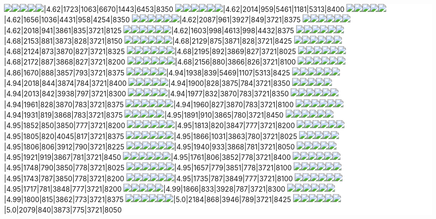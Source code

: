 ![](/item/3153.png)![](/item/3026.png)![](/item/1001.png)![](/item/1055.png)![](/item/1038.png)|4.62|1723|1063|6670|1443|6453|8350
![](/item/3087.png)![](/item/6673.png)![](/item/1001.png)![](/item/1055.png)![](/item/1038.png)![](/item/1036.png)|4.62|2014|959|5461|1181|5313|8400
![](/item/3153.png)![](/item/6035.png)![](/item/1001.png)![](/item/1055.png)![](/item/1038.png)|4.62|1656|1036|4431|958|4254|8350
![](/item/3074.png)![](/item/3087.png)![](/item/1001.png)![](/item/1055.png)![](/item/1037.png)![](/item/1036.png)|4.62|2087|961|3927|849|3721|8375
![](/item/3087.png)![](/item/6695.png)![](/item/1001.png)![](/item/1053.png)![](/item/1055.png)![](/item/1037.png)|4.62|2018|941|3861|835|3721|8125
![](/item/3153.png)![](/item/3071.png)![](/item/1001.png)![](/item/1055.png)![](/item/1037.png)![](/item/1036.png)|4.62|1603|998|4613|998|4432|8375
![](/item/3508.png)![](/item/3179.png)![](/item/1001.png)![](/item/1053.png)![](/item/1055.png)![](/item/1038.png)|4.68|2153|881|3873|828|3721|8150
![](/item/3508.png)![](/item/6693.png)![](/item/1001.png)![](/item/1053.png)![](/item/1055.png)![](/item/1037.png)|4.68|2129|875|3871|828|3721|8425
![](/item/3508.png)![](/item/3004.png)![](/item/1001.png)![](/item/1053.png)![](/item/1055.png)![](/item/1037.png)|4.68|2124|873|3870|827|3721|8325
![](/item/3179.png)![](/item/6694.png)![](/item/1001.png)![](/item/1053.png)![](/item/1055.png)![](/item/1037.png)|4.68|2195|892|3869|827|3721|8025
![](/item/6693.png)![](/item/6694.png)![](/item/1001.png)![](/item/1053.png)![](/item/1055.png)![](/item/1036.png)|4.68|2172|887|3868|827|3721|8200
![](/item/3004.png)![](/item/6694.png)![](/item/1001.png)![](/item/1053.png)![](/item/1055.png)![](/item/1036.png)|4.68|2156|880|3866|826|3721|8100
![](/item/3095.png)![](/item/3085.png)![](/item/1053.png)![](/item/1055.png)![](/item/1037.png)![](/item/1036.png)|4.86|1670|888|3857|793|3721|8375
![](/item/3046.png)![](/item/6673.png)![](/item/1055.png)![](/item/1038.png)![](/item/1037.png)|4.94|1938|839|5469|1107|5313|8425
![](/item/3046.png)![](/item/6695.png)![](/item/1053.png)![](/item/1055.png)![](/item/1038.png)![](/item/1036.png)|4.94|2018|844|3874|784|3721|8400
![](/item/3508.png)![](/item/3046.png)![](/item/1053.png)![](/item/1055.png)![](/item/1038.png)|4.94|1900|828|3875|784|3721|8350
![](/item/3074.png)![](/item/3046.png)![](/item/1055.png)![](/item/1038.png)![](/item/1036.png)|4.94|2013|842|3938|797|3721|8300
![](/item/3004.png)![](/item/3046.png)![](/item/1053.png)![](/item/1055.png)![](/item/1038.png)|4.94|1977|832|3870|783|3721|8350
![](/item/6696.png)![](/item/3046.png)![](/item/1053.png)![](/item/1055.png)![](/item/1037.png)![](/item/1036.png)|4.94|1961|828|3870|783|3721|8375
![](/item/3179.png)![](/item/3046.png)![](/item/1053.png)![](/item/1055.png)![](/item/1038.png)![](/item/1036.png)|4.94|1960|827|3870|783|3721|8100
![](/item/6693.png)![](/item/3046.png)![](/item/1053.png)![](/item/1055.png)![](/item/1037.png)![](/item/1036.png)|4.94|1931|819|3868|783|3721|8375
![](/item/6693.png)![](/item/3095.png)![](/item/1053.png)![](/item/1055.png)![](/item/3006.png)|4.95|1891|910|3865|780|3721|8450
![](/item/3115.png)![](/item/3036.png)![](/item/1001.png)![](/item/1053.png)![](/item/1055.png)![](/item/1036.png)|4.95|1852|850|3850|777|3721|8200
![](/item/6676.png)![](/item/3115.png)![](/item/1001.png)![](/item/1053.png)![](/item/1055.png)![](/item/1036.png)|4.95|1813|820|3847|777|3721|8200
![](/item/3115.png)![](/item/3072.png)![](/item/1001.png)![](/item/1055.png)![](/item/1037.png)![](/item/1036.png)|4.95|1805|820|4045|817|3721|8375
![](/item/6671.png)![](/item/3006.png)![](/item/1053.png)![](/item/1055.png)![](/item/1038.png)![](/item/1037.png)|4.95|1866|1031|3863|780|3721|8025
![](/item/3074.png)![](/item/3115.png)![](/item/1001.png)![](/item/1055.png)![](/item/1037.png)|4.95|1806|806|3912|790|3721|8225
![](/item/3006.png)![](/item/3095.png)![](/item/1053.png)![](/item/1055.png)![](/item/1038.png)![](/item/1038.png)|4.95|1940|933|3868|781|3721|8050
![](/item/6696.png)![](/item/3095.png)![](/item/1053.png)![](/item/1055.png)![](/item/3006.png)|4.95|1921|919|3867|781|3721|8450
![](/item/3115.png)![](/item/6694.png)![](/item/1001.png)![](/item/1053.png)![](/item/1055.png)![](/item/1036.png)|4.95|1761|806|3852|778|3721|8400
![](/item/3115.png)![](/item/3179.png)![](/item/1001.png)![](/item/1053.png)![](/item/1055.png)![](/item/1037.png)|4.95|1748|790|3850|778|3721|8025
![](/item/3115.png)![](/item/3508.png)![](/item/1001.png)![](/item/1053.png)![](/item/1055.png)![](/item/1036.png)|4.95|1657|779|3851|778|3721|8100
![](/item/6696.png)![](/item/3115.png)![](/item/1001.png)![](/item/1053.png)![](/item/1055.png)![](/item/1036.png)|4.95|1743|787|3850|778|3721|8200
![](/item/3115.png)![](/item/3004.png)![](/item/1001.png)![](/item/1053.png)![](/item/1055.png)![](/item/1036.png)|4.95|1735|787|3849|777|3721|8100
![](/item/3115.png)![](/item/6693.png)![](/item/1001.png)![](/item/1053.png)![](/item/1055.png)![](/item/1036.png)|4.95|1717|781|3848|777|3721|8200
![](/item/3074.png)![](/item/3085.png)![](/item/1055.png)![](/item/1038.png)![](/item/1036.png)|4.99|1866|833|3928|787|3721|8300
![](/item/6696.png)![](/item/3085.png)![](/item/1053.png)![](/item/1055.png)![](/item/1037.png)![](/item/1036.png)|4.99|1800|815|3862|773|3721|8375
![](/item/3074.png)![](/item/3006.png)![](/item/1055.png)![](/item/1038.png)![](/item/1038.png)![](/item/1037.png)|5.0|2184|868|3946|789|3721|8425
![](/item/6696.png)![](/item/3006.png)![](/item/1053.png)![](/item/1055.png)![](/item/1038.png)![](/item/1038.png)|5.0|2079|840|3873|775|3721|8050